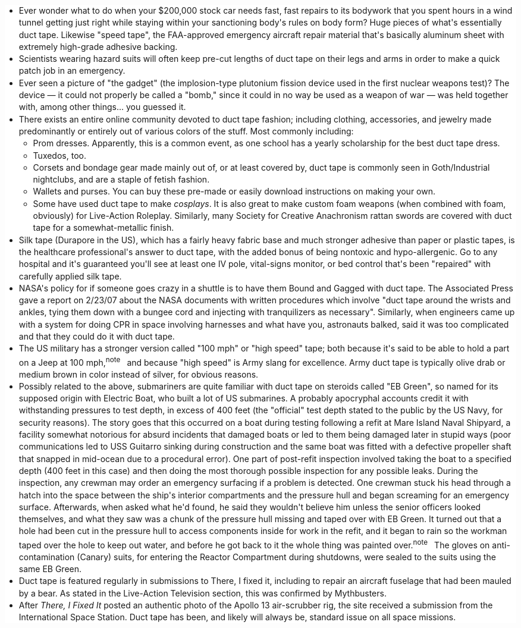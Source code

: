 -   Ever wonder what to do when your $200,000 stock car needs fast, fast repairs to its bodywork that you spent hours in a wind tunnel getting just right while staying within your sanctioning body's rules on body form? Huge pieces of what's essentially duct tape. Likewise "speed tape", the FAA-approved emergency aircraft repair material that's basically aluminum sheet with extremely high-grade adhesive backing.
-   Scientists wearing hazard suits will often keep pre-cut lengths of duct tape on their legs and arms in order to make a quick patch job in an emergency.
-   Ever seen a picture of "the gadget" (the implosion-type plutonium fission device used in the first nuclear weapons test)? The device — it could not properly be called a "bomb," since it could in no way be used as a weapon of war — was held together with, among other things... you guessed it.
-   There exists an entire online community devoted to duct tape fashion; including clothing, accessories, and jewelry made predominantly or entirely out of various colors of the stuff. Most commonly including:
    -   Prom dresses. Apparently, this is a common event, as one school has a yearly scholarship for the best duct tape dress.
    -   Tuxedos, too.
    -   Corsets and bondage gear made mainly out of, or at least covered by, duct tape is commonly seen in Goth/Industrial nightclubs, and are a staple of fetish fashion.
    -   Wallets and purses. You can buy these pre-made or easily download instructions on making your own.
    -   Some have used duct tape to make _cosplays_. It is also great to make custom foam weapons (when combined with foam, obviously) for Live-Action Roleplay. Similarly, many Society for Creative Anachronism rattan swords are covered with duct tape for a somewhat-metallic finish.
-   Silk tape (Durapore in the US), which has a fairly heavy fabric base and much stronger adhesive than paper or plastic tapes, is the healthcare professional's answer to duct tape, with the added bonus of being nontoxic and hypo-allergenic. Go to any hospital and it's guaranteed you'll see at least one IV pole, vital-signs monitor, or bed control that's been "repaired" with carefully applied silk tape.
-   NASA's policy for if someone goes crazy in a shuttle is to have them Bound and Gagged with duct tape. The Associated Press gave a report on 2/23/07 about the NASA documents with written procedures which involve "duct tape around the wrists and ankles, tying them down with a bungee cord and injecting with tranquilizers as necessary". Similarly, when engineers came up with a system for doing CPR in space involving harnesses and what have you, astronauts balked, said it was too complicated and that they could do it with duct tape.
-   The US military has a stronger version called "100 mph" or "high speed" tape; both because it's said to be able to hold a part on a Jeep at 100 mph,<sup>note&nbsp;</sup>  and because "high speed" is Army slang for excellence. Army duct tape is typically olive drab or medium brown in color instead of silver, for obvious reasons.
-   Possibly related to the above, submariners are quite familiar with duct tape on steroids called "EB Green", so named for its supposed origin with Electric Boat, who built a lot of US submarines. A probably apocryphal accounts credit it with withstanding pressures to test depth, in excess of 400 feet (the "official" test depth stated to the public by the US Navy, for security reasons). The story goes that this occurred on a boat during testing following a refit at Mare Island Naval Shipyard, a facility somewhat notorious for absurd incidents that damaged boats or led to them being damaged later in stupid ways (poor communications led to USS Guitarro sinking during construction and the same boat was fitted with a defective propeller shaft that snapped in mid-ocean due to a procedural error). One part of post-refit inspection involved taking the boat to a specified depth (400 feet in this case) and then doing the most thorough possible inspection for any possible leaks. During the inspection, any crewman may order an emergency surfacing if a problem is detected. One crewman stuck his head through a hatch into the space between the ship's interior compartments and the pressure hull and began screaming for an emergency surface. Afterwards, when asked what he'd found, he said they wouldn't believe him unless the senior officers looked themselves, and what they saw was a chunk of the pressure hull missing and taped over with EB Green. It turned out that a hole had been cut in the pressure hull to access components inside for work in the refit, and it began to rain so the workman taped over the hole to keep out water, and before he got back to it the whole thing was painted over.<sup>note&nbsp;</sup>  The gloves on anti-contamination (Canary) suits, for entering the Reactor Compartment during shutdowns, were sealed to the suits using the same EB Green.
-   Duct tape is featured regularly in submissions to There, I fixed it, including to repair an aircraft fuselage that had been mauled by a bear. As stated in the Live-Action Television section, this was confirmed by Mythbusters.
-   After _There, I Fixed It_ posted an authentic photo of the Apollo 13 air-scrubber rig, the site received a submission from the International Space Station. Duct tape has been, and likely will always be, standard issue on all space missions.